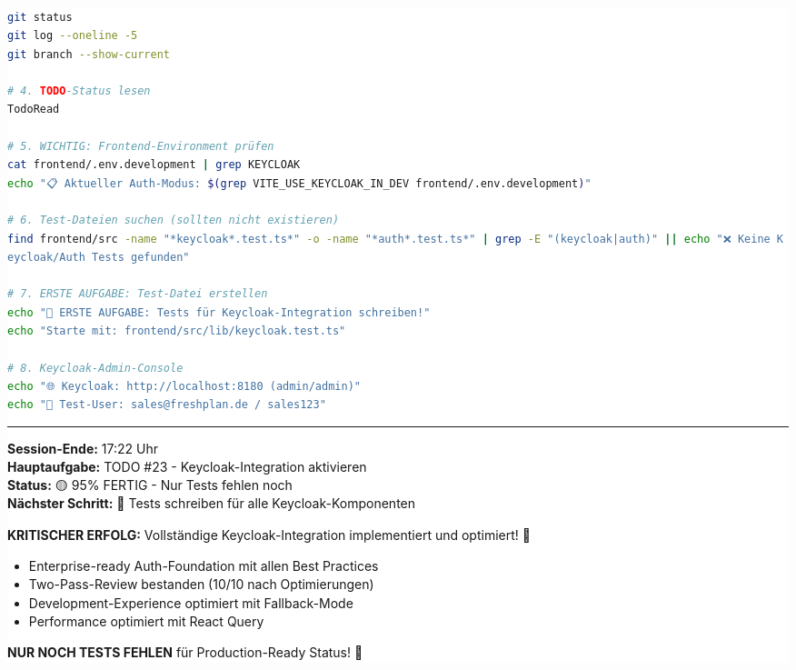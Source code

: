 ```bash
git status
git log --oneline -5
git branch --show-current

# 4. TODO-Status lesen
TodoRead

# 5. WICHTIG: Frontend-Environment prüfen
cat frontend/.env.development | grep KEYCLOAK
echo "📋 Aktueller Auth-Modus: $(grep VITE_USE_KEYCLOAK_IN_DEV frontend/.env.development)"

# 6. Test-Dateien suchen (sollten nicht existieren)
find frontend/src -name "*keycloak*.test.ts*" -o -name "*auth*.test.ts*" | grep -E "(keycloak|auth)" || echo "❌ Keine Keycloak/Auth Tests gefunden"

# 7. ERSTE AUFGABE: Test-Datei erstellen
echo "🎯 ERSTE AUFGABE: Tests für Keycloak-Integration schreiben!"
echo "Starte mit: frontend/src/lib/keycloak.test.ts"

# 8. Keycloak-Admin-Console
echo "🌐 Keycloak: http://localhost:8180 (admin/admin)"
echo "👤 Test-User: sales@freshplan.de / sales123"
```

---

**Session-Ende:** 17:22 Uhr  
**Hauptaufgabe:** TODO #23 - Keycloak-Integration aktivieren  
**Status:** 🟡 95% FERTIG - Nur Tests fehlen noch  
**Nächster Schritt:** 🎯 Tests schreiben für alle Keycloak-Komponenten

**KRITISCHER ERFOLG:** Vollständige Keycloak-Integration implementiert und optimiert! 🔑  
- Enterprise-ready Auth-Foundation mit allen Best Practices
- Two-Pass-Review bestanden (10/10 nach Optimierungen)
- Development-Experience optimiert mit Fallback-Mode
- Performance optimiert mit React Query

**NUR NOCH TESTS FEHLEN** für Production-Ready Status! 🧪